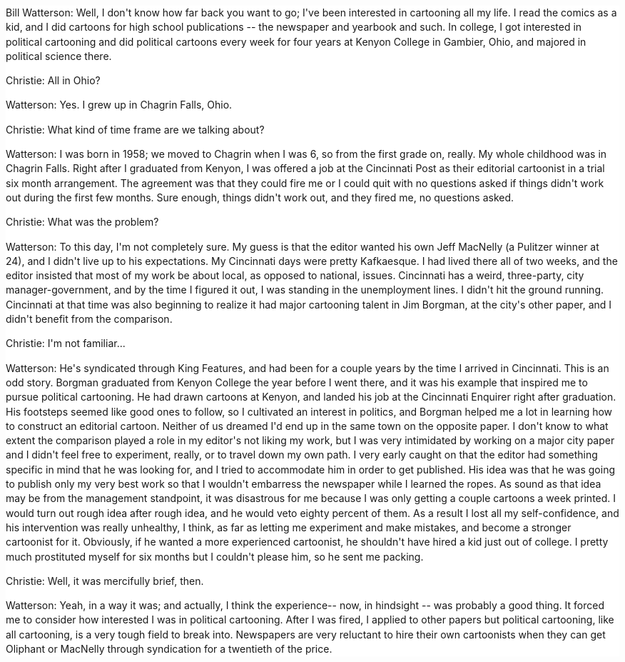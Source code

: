 Bill Watterson: Well, I don't know how far back you want to go; I've been interested in cartooning all my life. I read the comics as a kid, and I did cartoons for high school publications -- the newspaper and yearbook and such. In college, I got interested in political cartooning and did political cartoons every week for four years at Kenyon College in Gambier, Ohio, and majored in political science there.

Christie: All in Ohio?

Watterson: Yes. I grew up in Chagrin Falls, Ohio.

Christie: What kind of time frame are we talking about?

Watterson: I was born in 1958; we moved to Chagrin when I was 6, so from the first grade on, really. My whole childhood was in Chagrin Falls. Right after I graduated from Kenyon, I was offered a job at the Cincinnati Post as their editorial cartoonist in a trial six month arrangement. The agreement was that they could fire me or I could quit with no questions asked if things didn't work out during the first few months. Sure enough, things didn't work out, and they fired me, no questions asked.

Christie: What was the problem?

Watterson: To this day, I'm not completely sure. My guess is that the editor wanted his own Jeff MacNelly (a Pulitzer winner at 24), and I didn't live up to his expectations. My Cincinnati days were pretty Kafkaesque. I had lived there all of two weeks, and the editor insisted that most of my work be about local, as opposed to national, issues. Cincinnati has a weird, three-party, city manager-government, and by the time I figured it out, I was standing in the unemployment lines. I didn't hit the ground running. Cincinnati at that time was also beginning to realize it had major cartooning talent in Jim Borgman, at the city's other paper, and I didn't benefit from the comparison.

Christie: I'm not familiar...

Watterson: He's syndicated through King Features, and had been for a couple years by the time I arrived in Cincinnati. This is an odd story. Borgman graduated from Kenyon College the year before I went there, and it was his example that inspired me to pursue political cartooning. He had drawn cartoons at Kenyon, and landed his job at the Cincinnati Enquirer right after graduation. His footsteps seemed like good ones to follow, so I cultivated an interest in politics, and Borgman helped me a lot in learning how to construct an editorial cartoon. Neither of us dreamed I'd end up in the same town on the opposite paper. I don't know to what extent the comparison played a role in my editor's not liking my work, but I was very intimidated by working on a major city paper and I didn't feel free to experiment, really, or to travel down my own path. I very early caught on that the editor had something specific in mind that he was looking for, and I tried to accommodate him in order to get published. His idea was that he was going to publish only my very best work so that I wouldn't embarress the newspaper while I learned the ropes. As sound as that idea may be from the management standpoint, it was disastrous for me because I was only getting a couple cartoons a week printed. I would turn out rough idea after rough idea, and he would veto eighty percent of them. As a result I lost all my self-confidence, and his intervention was really unhealthy, I think, as far as letting me experiment and make mistakes, and become a stronger cartoonist for it. Obviously, if he wanted a more experienced cartoonist, he shouldn't have hired a kid just out of college. I pretty much prostituted myself for six months but I couldn't please him, so he sent me packing.

Christie: Well, it was mercifully brief, then.

Watterson: Yeah, in a way it was; and actually, I think the experience-- now, in hindsight -- was probably a good thing. It forced me to consider how interested I was in political cartooning. After I was fired, I applied to other papers but political cartooning, like all cartooning, is a very tough field to break into. Newspapers are very reluctant to hire their own cartoonists when they can get Oliphant or MacNelly through syndication for a twentieth of the price.
